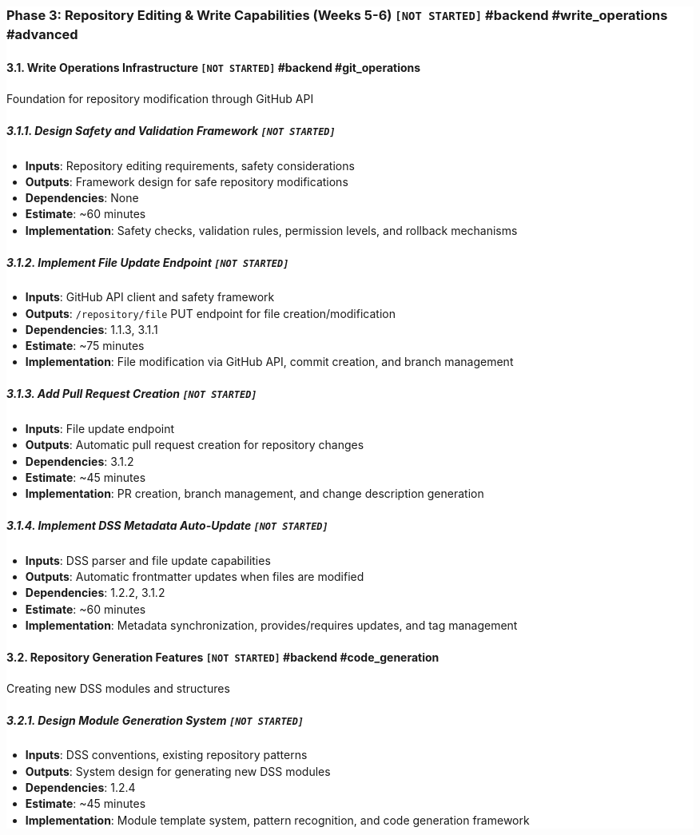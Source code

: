 ### Phase 3: Repository Editing & Write Capabilities (Weeks 5-6) `[NOT STARTED]` #backend #write_operations #advanced

#### 3.1. Write Operations Infrastructure `[NOT STARTED]` #backend #git_operations

Foundation for repository modification through GitHub API

##### 3.1.1. Design Safety and Validation Framework `[NOT STARTED]`

- **Inputs**: Repository editing requirements, safety considerations
- **Outputs**: Framework design for safe repository modifications
- **Dependencies**: None
- **Estimate**: ~60 minutes
- **Implementation**: Safety checks, validation rules, permission levels, and rollback mechanisms

##### 3.1.2. Implement File Update Endpoint `[NOT STARTED]`

- **Inputs**: GitHub API client and safety framework
- **Outputs**: `/repository/file` PUT endpoint for file creation/modification
- **Dependencies**: 1.1.3, 3.1.1
- **Estimate**: ~75 minutes
- **Implementation**: File modification via GitHub API, commit creation, and branch management

##### 3.1.3. Add Pull Request Creation `[NOT STARTED]`

- **Inputs**: File update endpoint
- **Outputs**: Automatic pull request creation for repository changes
- **Dependencies**: 3.1.2
- **Estimate**: ~45 minutes
- **Implementation**: PR creation, branch management, and change description generation

##### 3.1.4. Implement DSS Metadata Auto-Update `[NOT STARTED]`

- **Inputs**: DSS parser and file update capabilities
- **Outputs**: Automatic frontmatter updates when files are modified
- **Dependencies**: 1.2.2, 3.1.2
- **Estimate**: ~60 minutes
- **Implementation**: Metadata synchronization, provides/requires updates, and tag management

#### 3.2. Repository Generation Features `[NOT STARTED]` #backend #code_generation

Creating new DSS modules and structures

##### 3.2.1. Design Module Generation System `[NOT STARTED]`

- **Inputs**: DSS conventions, existing repository patterns
- **Outputs**: System design for generating new DSS modules
- **Dependencies**: 1.2.4
- **Estimate**: ~45 minutes
- **Implementation**: Module template system, pattern recognition, and code generation framework

